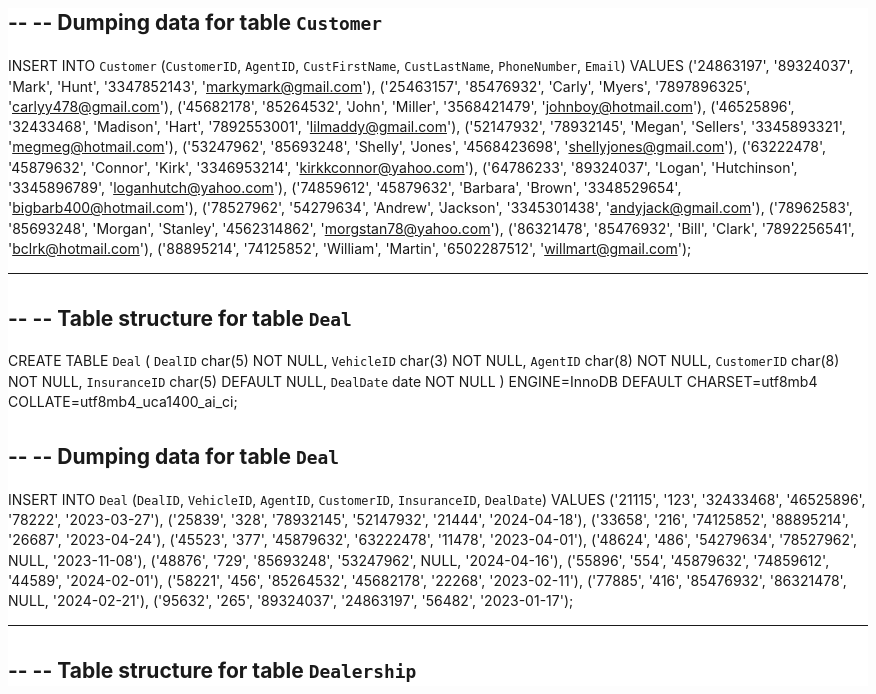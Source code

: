 --
-- Dumping data for table `Customer`
--

INSERT INTO `Customer` (`CustomerID`, `AgentID`, `CustFirstName`, `CustLastName`, `PhoneNumber`, `Email`) VALUES
('24863197', '89324037', 'Mark', 'Hunt', '3347852143', 'markymark@gmail.com'),
('25463157', '85476932', 'Carly', 'Myers', '7897896325', 'carlyy478@gmail.com'),
('45682178', '85264532', 'John', 'Miller', '3568421479', 'johnboy@hotmail.com'),
('46525896', '32433468', 'Madison', 'Hart', '7892553001', 'lilmaddy@gmail.com'),
('52147932', '78932145', 'Megan', 'Sellers', '3345893321', 'megmeg@hotmail.com'),
('53247962', '85693248', 'Shelly', 'Jones', '4568423698', 'shellyjones@gmail.com'),
('63222478', '45879632', 'Connor', 'Kirk', '3346953214', 'kirkkconnor@yahoo.com'),
('64786233', '89324037', 'Logan', 'Hutchinson', '3345896789', 'loganhutch@yahoo.com'),
('74859612', '45879632', 'Barbara', 'Brown', '3348529654', 'bigbarb400@hotmail.com'),
('78527962', '54279634', 'Andrew', 'Jackson', '3345301438', 'andyjack@gmail.com'),
('78962583', '85693248', 'Morgan', 'Stanley', '4562314862', 'morgstan78@yahoo.com'),
('86321478', '85476932', 'Bill', 'Clark', '7892256541', 'bclrk@hotmail.com'),
('88895214', '74125852', 'William', 'Martin', '6502287512', 'willmart@gmail.com');

-- --------------------------------------------------------

--
-- Table structure for table `Deal`
--

CREATE TABLE `Deal` (
  `DealID` char(5) NOT NULL,
  `VehicleID` char(3) NOT NULL,
  `AgentID` char(8) NOT NULL,
  `CustomerID` char(8) NOT NULL,
  `InsuranceID` char(5) DEFAULT NULL,
  `DealDate` date NOT NULL
) ENGINE=InnoDB DEFAULT CHARSET=utf8mb4 COLLATE=utf8mb4_uca1400_ai_ci;

--
-- Dumping data for table `Deal`
--

INSERT INTO `Deal` (`DealID`, `VehicleID`, `AgentID`, `CustomerID`, `InsuranceID`, `DealDate`) VALUES
('21115', '123', '32433468', '46525896', '78222', '2023-03-27'),
('25839', '328', '78932145', '52147932', '21444', '2024-04-18'),
('33658', '216', '74125852', '88895214', '26687', '2023-04-24'),
('45523', '377', '45879632', '63222478', '11478', '2023-04-01'),
('48624', '486', '54279634', '78527962', NULL, '2023-11-08'),
('48876', '729', '85693248', '53247962', NULL, '2024-04-16'),
('55896', '554', '45879632', '74859612', '44589', '2024-02-01'),
('58221', '456', '85264532', '45682178', '22268', '2023-02-11'),
('77885', '416', '85476932', '86321478', NULL, '2024-02-21'),
('95632', '265', '89324037', '24863197', '56482', '2023-01-17');

-- --------------------------------------------------------

--
-- Table structure for table `Dealership`
--
